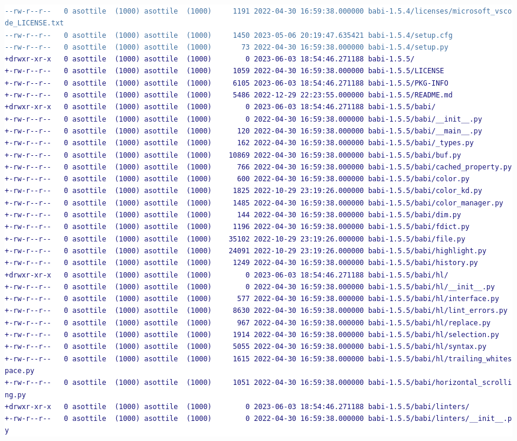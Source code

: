```diff
--rw-r--r--   0 asottile  (1000) asottile  (1000)     1191 2022-04-30 16:59:38.000000 babi-1.5.4/licenses/microsoft_vscode_LICENSE.txt
--rw-r--r--   0 asottile  (1000) asottile  (1000)     1450 2023-05-06 20:19:47.635421 babi-1.5.4/setup.cfg
--rw-r--r--   0 asottile  (1000) asottile  (1000)       73 2022-04-30 16:59:38.000000 babi-1.5.4/setup.py
+drwxr-xr-x   0 asottile  (1000) asottile  (1000)        0 2023-06-03 18:54:46.271188 babi-1.5.5/
+-rw-r--r--   0 asottile  (1000) asottile  (1000)     1059 2022-04-30 16:59:38.000000 babi-1.5.5/LICENSE
+-rw-r--r--   0 asottile  (1000) asottile  (1000)     6105 2023-06-03 18:54:46.271188 babi-1.5.5/PKG-INFO
+-rw-r--r--   0 asottile  (1000) asottile  (1000)     5486 2022-12-29 22:23:55.000000 babi-1.5.5/README.md
+drwxr-xr-x   0 asottile  (1000) asottile  (1000)        0 2023-06-03 18:54:46.271188 babi-1.5.5/babi/
+-rw-r--r--   0 asottile  (1000) asottile  (1000)        0 2022-04-30 16:59:38.000000 babi-1.5.5/babi/__init__.py
+-rw-r--r--   0 asottile  (1000) asottile  (1000)      120 2022-04-30 16:59:38.000000 babi-1.5.5/babi/__main__.py
+-rw-r--r--   0 asottile  (1000) asottile  (1000)      162 2022-04-30 16:59:38.000000 babi-1.5.5/babi/_types.py
+-rw-r--r--   0 asottile  (1000) asottile  (1000)    10869 2022-04-30 16:59:38.000000 babi-1.5.5/babi/buf.py
+-rw-r--r--   0 asottile  (1000) asottile  (1000)      766 2022-04-30 16:59:38.000000 babi-1.5.5/babi/cached_property.py
+-rw-r--r--   0 asottile  (1000) asottile  (1000)      600 2022-04-30 16:59:38.000000 babi-1.5.5/babi/color.py
+-rw-r--r--   0 asottile  (1000) asottile  (1000)     1825 2022-10-29 23:19:26.000000 babi-1.5.5/babi/color_kd.py
+-rw-r--r--   0 asottile  (1000) asottile  (1000)     1485 2022-04-30 16:59:38.000000 babi-1.5.5/babi/color_manager.py
+-rw-r--r--   0 asottile  (1000) asottile  (1000)      144 2022-04-30 16:59:38.000000 babi-1.5.5/babi/dim.py
+-rw-r--r--   0 asottile  (1000) asottile  (1000)     1196 2022-04-30 16:59:38.000000 babi-1.5.5/babi/fdict.py
+-rw-r--r--   0 asottile  (1000) asottile  (1000)    35102 2022-10-29 23:19:26.000000 babi-1.5.5/babi/file.py
+-rw-r--r--   0 asottile  (1000) asottile  (1000)    24091 2022-10-29 23:19:26.000000 babi-1.5.5/babi/highlight.py
+-rw-r--r--   0 asottile  (1000) asottile  (1000)     1249 2022-04-30 16:59:38.000000 babi-1.5.5/babi/history.py
+drwxr-xr-x   0 asottile  (1000) asottile  (1000)        0 2023-06-03 18:54:46.271188 babi-1.5.5/babi/hl/
+-rw-r--r--   0 asottile  (1000) asottile  (1000)        0 2022-04-30 16:59:38.000000 babi-1.5.5/babi/hl/__init__.py
+-rw-r--r--   0 asottile  (1000) asottile  (1000)      577 2022-04-30 16:59:38.000000 babi-1.5.5/babi/hl/interface.py
+-rw-r--r--   0 asottile  (1000) asottile  (1000)     8630 2022-04-30 16:59:38.000000 babi-1.5.5/babi/hl/lint_errors.py
+-rw-r--r--   0 asottile  (1000) asottile  (1000)      967 2022-04-30 16:59:38.000000 babi-1.5.5/babi/hl/replace.py
+-rw-r--r--   0 asottile  (1000) asottile  (1000)     1914 2022-04-30 16:59:38.000000 babi-1.5.5/babi/hl/selection.py
+-rw-r--r--   0 asottile  (1000) asottile  (1000)     5055 2022-04-30 16:59:38.000000 babi-1.5.5/babi/hl/syntax.py
+-rw-r--r--   0 asottile  (1000) asottile  (1000)     1615 2022-04-30 16:59:38.000000 babi-1.5.5/babi/hl/trailing_whitespace.py
+-rw-r--r--   0 asottile  (1000) asottile  (1000)     1051 2022-04-30 16:59:38.000000 babi-1.5.5/babi/horizontal_scrolling.py
+drwxr-xr-x   0 asottile  (1000) asottile  (1000)        0 2023-06-03 18:54:46.271188 babi-1.5.5/babi/linters/
+-rw-r--r--   0 asottile  (1000) asottile  (1000)        0 2022-04-30 16:59:38.000000 babi-1.5.5/babi/linters/__init__.py
```